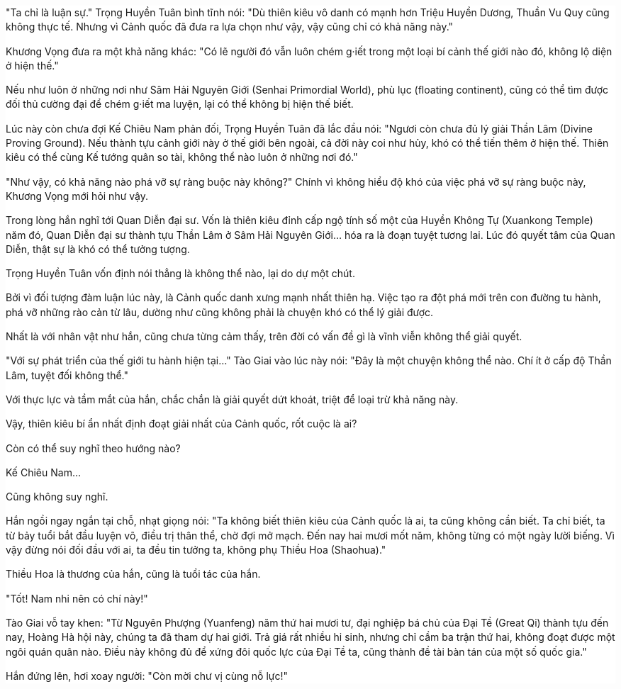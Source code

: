 "Ta chỉ là luận sự." Trọng Huyền Tuân bình tĩnh nói: "Dù thiên kiêu vô danh có mạnh hơn Triệu Huyền Dương, Thuần Vu Quy cũng không thực tế. Nhưng vì Cảnh quốc đã đưa ra lựa chọn như vậy, vậy cũng chỉ có khả năng này."

Khương Vọng đưa ra một khả năng khác: "Có lẽ người đó vẫn luôn chém g·iết trong một loại bí cảnh thế giới nào đó, không lộ diện ở hiện thế."

Nếu như luôn ở những nơi như Sâm Hải Nguyên Giới (Senhai Primordial World), phù lục (floating continent), cũng có thể tìm được đối thủ cường đại để chém g·iết ma luyện, lại có thể không bị hiện thế biết.

Lúc này còn chưa đợi Kế Chiêu Nam phản đối, Trọng Huyền Tuân đã lắc đầu nói: "Ngươi còn chưa đủ lý giải Thần Lâm (Divine Proving Ground). Nếu thành tựu cảnh giới này ở thế giới bên ngoài, cả đời này coi như hủy, khó có thể tiến thêm ở hiện thế. Thiên kiêu có thể cùng Kế tướng quân so tài, không thể nào luôn ở những nơi đó."

"Như vậy, có khả năng nào phá vỡ sự ràng buộc này không?" Chính vì không hiểu độ khó của việc phá vỡ sự ràng buộc này, Khương Vọng mới hỏi như vậy.

Trong lòng hắn nghĩ tới Quan Diễn đại sư. Vốn là thiên kiêu đỉnh cấp ngộ tính số một của Huyền Không Tự (Xuankong Temple) năm đó, Quan Diễn đại sư thành tựu Thần Lâm ở Sâm Hải Nguyên Giới… hóa ra là đoạn tuyệt tương lai. Lúc đó quyết tâm của Quan Diễn, thật sự là khó có thể tưởng tượng.

Trọng Huyền Tuân vốn định nói thẳng là không thể nào, lại do dự một chút.

Bởi vì đối tượng đàm luận lúc này, là Cảnh quốc danh xưng mạnh nhất thiên hạ. Việc tạo ra đột phá mới trên con đường tu hành, phá vỡ những rào cản từ lâu, dường như cũng không phải là chuyện khó có thể lý giải được.

Nhất là với nhân vật như hắn, cũng chưa từng cảm thấy, trên đời có vấn đề gì là vĩnh viễn không thể giải quyết.

"Với sự phát triển của thế giới tu hành hiện tại…" Tào Giai vào lúc này nói: "Đây là một chuyện không thể nào. Chí ít ở cấp độ Thần Lâm, tuyệt đối không thể."

Với thực lực và tầm mắt của hắn, chắc chắn là giải quyết dứt khoát, triệt để loại trừ khả năng này.

Vậy, thiên kiêu bí ẩn nhất định đoạt giải nhất của Cảnh quốc, rốt cuộc là ai?

Còn có thể suy nghĩ theo hướng nào?

Kế Chiêu Nam…

Cũng không suy nghĩ.

Hắn ngồi ngay ngắn tại chỗ, nhạt giọng nói: "Ta không biết thiên kiêu của Cảnh quốc là ai, ta cũng không cần biết. Ta chỉ biết, ta từ bảy tuổi bắt đầu luyện võ, điều trị thân thể, chờ đợi mở mạch. Đến nay hai mươi mốt năm, không từng có một ngày lười biếng. Vì vậy đừng nói đối đầu với ai, ta đều tin tưởng ta, không phụ Thiều Hoa (Shaohua)."

Thiều Hoa là thương của hắn, cũng là tuổi tác của hắn.

"Tốt! Nam nhi nên có chí này!"

Tào Giai vỗ tay khen: "Từ Nguyên Phượng (Yuanfeng) năm thứ hai mươi tư, đại nghiệp bá chủ của Đại Tề (Great Qi) thành tựu đến nay, Hoàng Hà hội này, chúng ta đã tham dự hai giới. Trả giá rất nhiều hi sinh, nhưng chỉ cầm ba trận thứ hai, không đoạt được một ngôi quán quân nào. Điều này không đủ để xứng đôi quốc lực của Đại Tề ta, cũng thành đề tài bàn tán của một số quốc gia."

Hắn đứng lên, hơi xoay người: "Còn mời chư vị cùng nỗ lực!"
